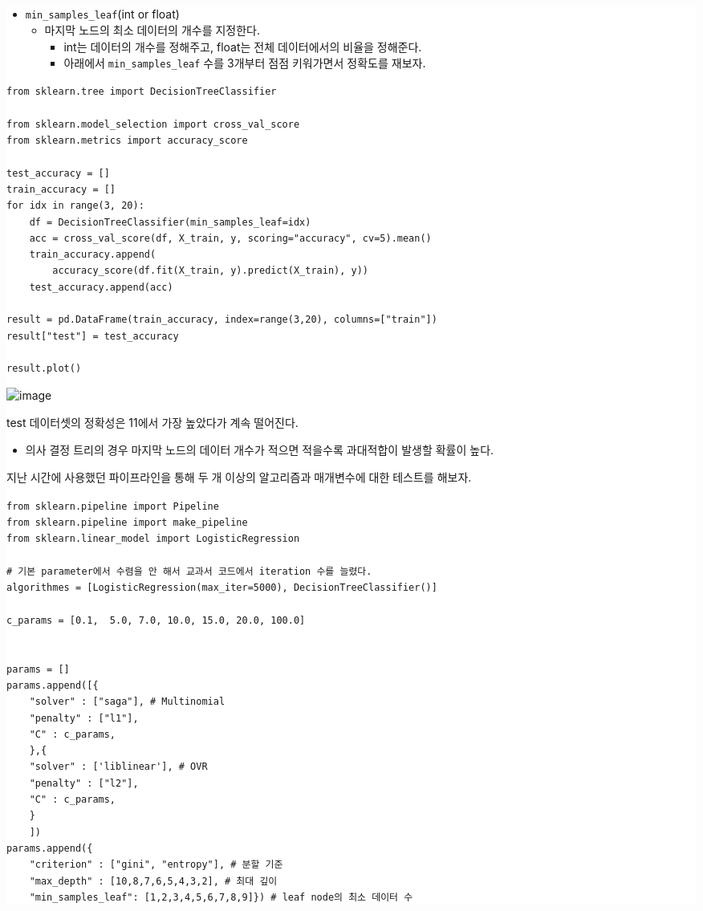 - `min_samples_leaf`(int or float)
  - 마지막 노드의 최소 데이터의 개수를 지정한다.
    - int는 데이터의 개수를 정해주고, float는 전체 데이터에서의 비율을 정해준다.
    - 아래에서 `min_samples_leaf` 수를 3개부터 점점 키워가면서 정확도를 재보자.

```
from sklearn.tree import DecisionTreeClassifier

from sklearn.model_selection import cross_val_score
from sklearn.metrics import accuracy_score  

test_accuracy = []
train_accuracy = []
for idx in range(3, 20):
    df = DecisionTreeClassifier(min_samples_leaf=idx)
    acc = cross_val_score(df, X_train, y, scoring="accuracy", cv=5).mean()
    train_accuracy.append(
        accuracy_score(df.fit(X_train, y).predict(X_train), y))
    test_accuracy.append(acc)

result = pd.DataFrame(train_accuracy, index=range(3,20), columns=["train"])
result["test"] = test_accuracy

result.plot()
```

<img width="438" alt="image" src="https://github.com/user-attachments/assets/27121cbf-9d96-4425-a732-270e217c2021">

test 데이터셋의 정확성은 11에서 가장 높았다가 계속 떨어진다.
- 의사 결정 트리의 경우 마지막 노드의 데이터 개수가 적으면 적을수록 과대적합이 발생할 확률이 높다.

지난 시간에 사용했던 파이프라인을 통해 두 개 이상의 알고리즘과 매개변수에 대한 테스트를 해보자.

```
from sklearn.pipeline import Pipeline
from sklearn.pipeline import make_pipeline
from sklearn.linear_model import LogisticRegression

# 기본 parameter에서 수렴을 안 해서 교과서 코드에서 iteration 수를 늘렸다.
algorithmes = [LogisticRegression(max_iter=5000), DecisionTreeClassifier()]

c_params = [0.1,  5.0, 7.0, 10.0, 15.0, 20.0, 100.0]


params = []
params.append([{
    "solver" : ["saga"], # Multinomial
    "penalty" : ["l1"],
    "C" : c_params,
    },{
    "solver" : ['liblinear'], # OVR
    "penalty" : ["l2"],
    "C" : c_params,
    }
    ])
params.append({
    "criterion" : ["gini", "entropy"], # 분할 기준
    "max_depth" : [10,8,7,6,5,4,3,2], # 최대 깊이
    "min_samples_leaf": [1,2,3,4,5,6,7,8,9]}) # leaf node의 최소 데이터 수
```
